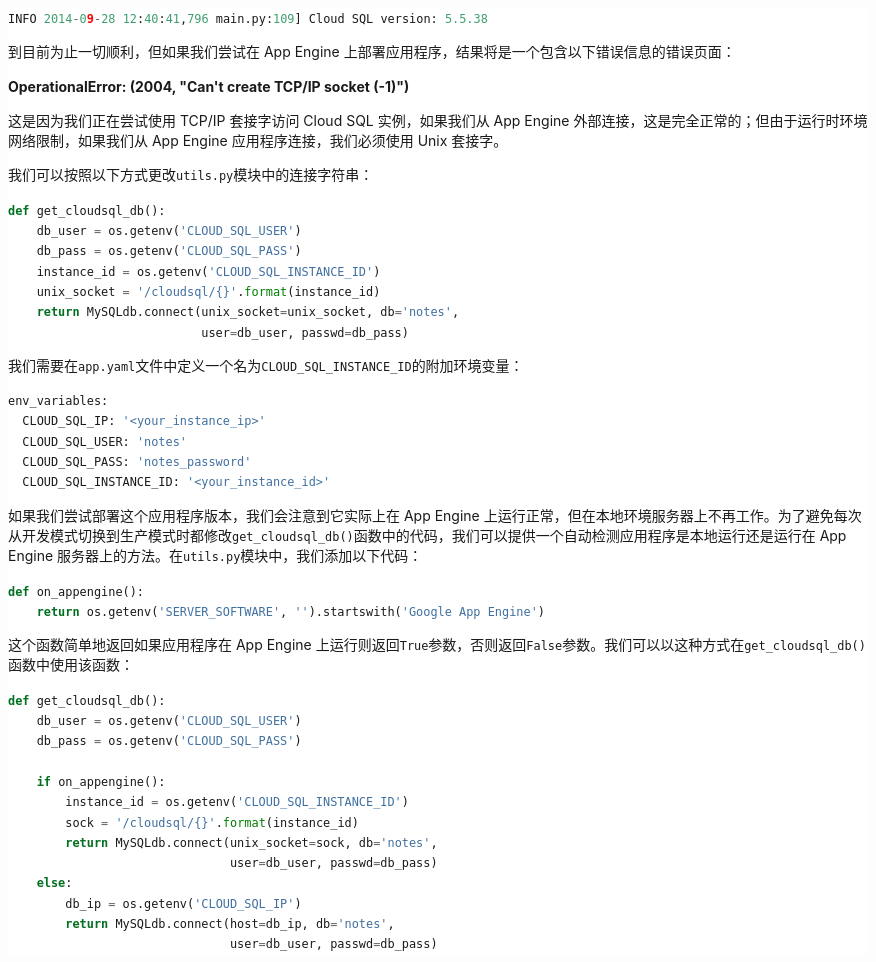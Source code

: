 ```py
INFO 2014-09-28 12:40:41,796 main.py:109] Cloud SQL version: 5.5.38
```

到目前为止一切顺利，但如果我们尝试在 App Engine 上部署应用程序，结果将是一个包含以下错误信息的错误页面：

**OperationalError: (2004, "Can't create TCP/IP socket (-1)")**

这是因为我们正在尝试使用 TCP/IP 套接字访问 Cloud SQL 实例，如果我们从 App Engine 外部连接，这是完全正常的；但由于运行时环境网络限制，如果我们从 App Engine 应用程序连接，我们必须使用 Unix 套接字。

我们可以按照以下方式更改`utils.py`模块中的连接字符串：

```py
def get_cloudsql_db():
    db_user = os.getenv('CLOUD_SQL_USER')
    db_pass = os.getenv('CLOUD_SQL_PASS')
    instance_id = os.getenv('CLOUD_SQL_INSTANCE_ID')
    unix_socket = '/cloudsql/{}'.format(instance_id)
    return MySQLdb.connect(unix_socket=unix_socket, db='notes',
                           user=db_user, passwd=db_pass)
```

我们需要在`app.yaml`文件中定义一个名为`CLOUD_SQL_INSTANCE_ID`的附加环境变量：

```py
env_variables:
  CLOUD_SQL_IP: '<your_instance_ip>'
  CLOUD_SQL_USER: 'notes'
  CLOUD_SQL_PASS: 'notes_password'
  CLOUD_SQL_INSTANCE_ID: '<your_instance_id>'
```

如果我们尝试部署这个应用程序版本，我们会注意到它实际上在 App Engine 上运行正常，但在本地环境服务器上不再工作。为了避免每次从开发模式切换到生产模式时都修改`get_cloudsql_db()`函数中的代码，我们可以提供一个自动检测应用程序是本地运行还是运行在 App Engine 服务器上的方法。在`utils.py`模块中，我们添加以下代码：

```py
def on_appengine():
    return os.getenv('SERVER_SOFTWARE', '').startswith('Google App Engine')
```

这个函数简单地返回如果应用程序在 App Engine 上运行则返回`True`参数，否则返回`False`参数。我们可以以这种方式在`get_cloudsql_db()`函数中使用该函数：

```py
def get_cloudsql_db():
    db_user = os.getenv('CLOUD_SQL_USER')
    db_pass = os.getenv('CLOUD_SQL_PASS')

    if on_appengine():
        instance_id = os.getenv('CLOUD_SQL_INSTANCE_ID')
        sock = '/cloudsql/{}'.format(instance_id)
        return MySQLdb.connect(unix_socket=sock, db='notes',
                               user=db_user, passwd=db_pass)
    else:
        db_ip = os.getenv('CLOUD_SQL_IP')
        return MySQLdb.connect(host=db_ip, db='notes',
                               user=db_user, passwd=db_pass)
```
